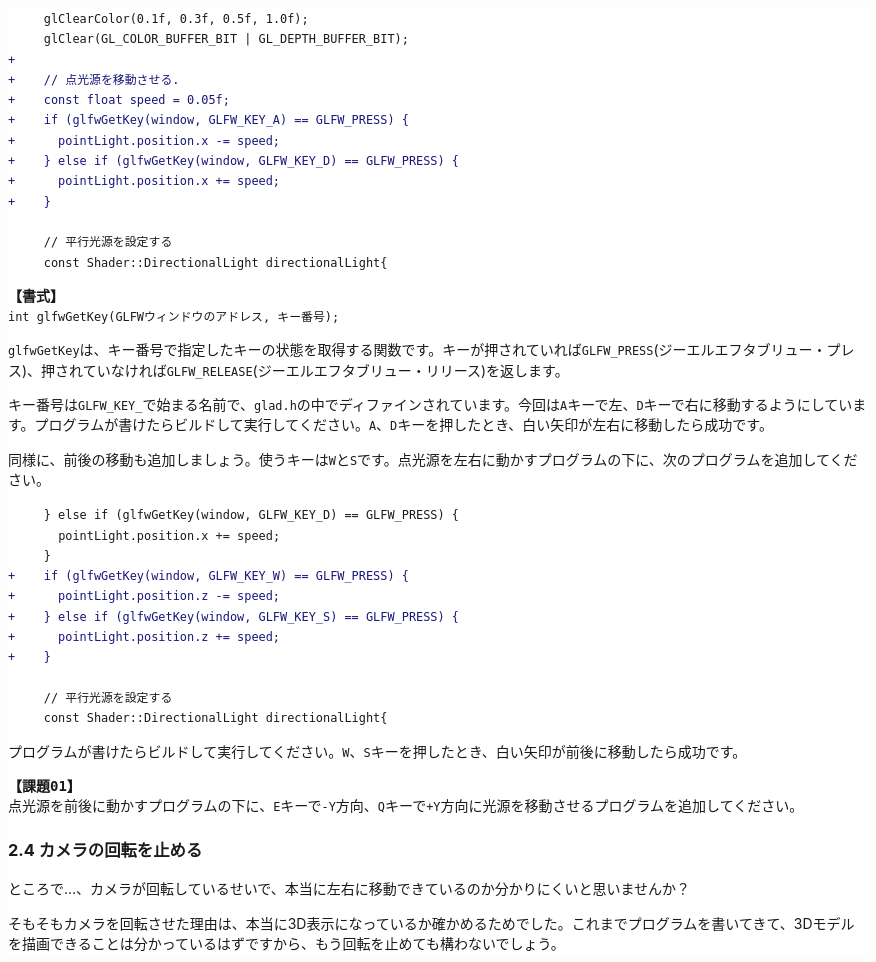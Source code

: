 ```diff
     glClearColor(0.1f, 0.3f, 0.5f, 1.0f);
     glClear(GL_COLOR_BUFFER_BIT | GL_DEPTH_BUFFER_BIT);
+
+    // 点光源を移動させる.
+    const float speed = 0.05f;
+    if (glfwGetKey(window, GLFW_KEY_A) == GLFW_PRESS) {
+      pointLight.position.x -= speed;
+    } else if (glfwGetKey(window, GLFW_KEY_D) == GLFW_PRESS) {
+      pointLight.position.x += speed;
+    }

     // 平行光源を設定する
     const Shader::DirectionalLight directionalLight{
```

<pre class="tnmai_code"><strong>【書式】</strong><code>
int glfwGetKey(GLFWウィンドウのアドレス, キー番号);
</code></pre>

`glfwGetKey`は、キー番号で指定したキーの状態を取得する関数です。キーが押されていれば`GLFW_PRESS`(ジーエルエフタブリュー・プレス)、押されていなければ`GLFW_RELEASE`(ジーエルエフタブリュー・リリース)を返します。

キー番号は`GLFW_KEY_`で始まる名前で、`glad.h`の中でディファインされています。今回は`A`キーで左、`D`キーで右に移動するようにしています。プログラムが書けたらビルドして実行してください。`A`、`D`キーを押したとき、白い矢印が左右に移動したら成功です。

同様に、前後の移動も追加しましょう。使うキーは`W`と`S`です。点光源を左右に動かすプログラムの下に、次のプログラムを追加してください。

```diff
     } else if (glfwGetKey(window, GLFW_KEY_D) == GLFW_PRESS) {
       pointLight.position.x += speed;
     }
+    if (glfwGetKey(window, GLFW_KEY_W) == GLFW_PRESS) {
+      pointLight.position.z -= speed;
+    } else if (glfwGetKey(window, GLFW_KEY_S) == GLFW_PRESS) {
+      pointLight.position.z += speed;
+    }

     // 平行光源を設定する
     const Shader::DirectionalLight directionalLight{
```

プログラムが書けたらビルドして実行してください。`W`、`S`キーを押したとき、白い矢印が前後に移動したら成功です。

<pre class="tnmai_assignment">
<strong>【課題01】</strong>
点光源を前後に動かすプログラムの下に、<code>E</code>キーで<code>-Y</code>方向、<code>Q</code>キーで<code>+Y</code>方向に光源を移動させるプログラムを追加してください。
</pre>

### 2.4 カメラの回転を止める

ところで…、カメラが回転しているせいで、本当に左右に移動できているのか分かりにくいと思いませんか？

そもそもカメラを回転させた理由は、本当に3D表示になっているか確かめるためでした。これまでプログラムを書いてきて、3Dモデルを描画できることは分かっているはずですから、もう回転を止めても構わないでしょう。
